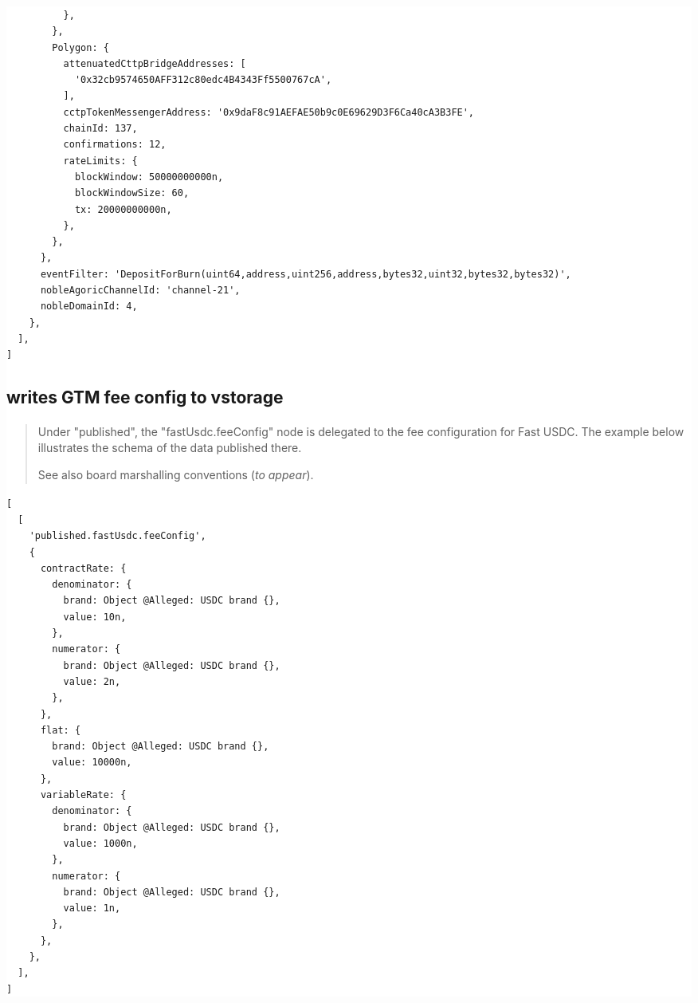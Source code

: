               },
            },
            Polygon: {
              attenuatedCttpBridgeAddresses: [
                '0x32cb9574650AFF312c80edc4B4343Ff5500767cA',
              ],
              cctpTokenMessengerAddress: '0x9daF8c91AEFAE50b9c0E69629D3F6Ca40cA3B3FE',
              chainId: 137,
              confirmations: 12,
              rateLimits: {
                blockWindow: 50000000000n,
                blockWindowSize: 60,
                tx: 20000000000n,
              },
            },
          },
          eventFilter: 'DepositForBurn(uint64,address,uint256,address,bytes32,uint32,bytes32,bytes32)',
          nobleAgoricChannelId: 'channel-21',
          nobleDomainId: 4,
        },
      ],
    ]

## writes GTM fee config to vstorage

> Under "published", the "fastUsdc.feeConfig" node is delegated to the fee configuration for Fast USDC.
> The example below illustrates the schema of the data published there.
> 
> See also board marshalling conventions (_to appear_).

    [
      [
        'published.fastUsdc.feeConfig',
        {
          contractRate: {
            denominator: {
              brand: Object @Alleged: USDC brand {},
              value: 10n,
            },
            numerator: {
              brand: Object @Alleged: USDC brand {},
              value: 2n,
            },
          },
          flat: {
            brand: Object @Alleged: USDC brand {},
            value: 10000n,
          },
          variableRate: {
            denominator: {
              brand: Object @Alleged: USDC brand {},
              value: 1000n,
            },
            numerator: {
              brand: Object @Alleged: USDC brand {},
              value: 1n,
            },
          },
        },
      ],
    ]
